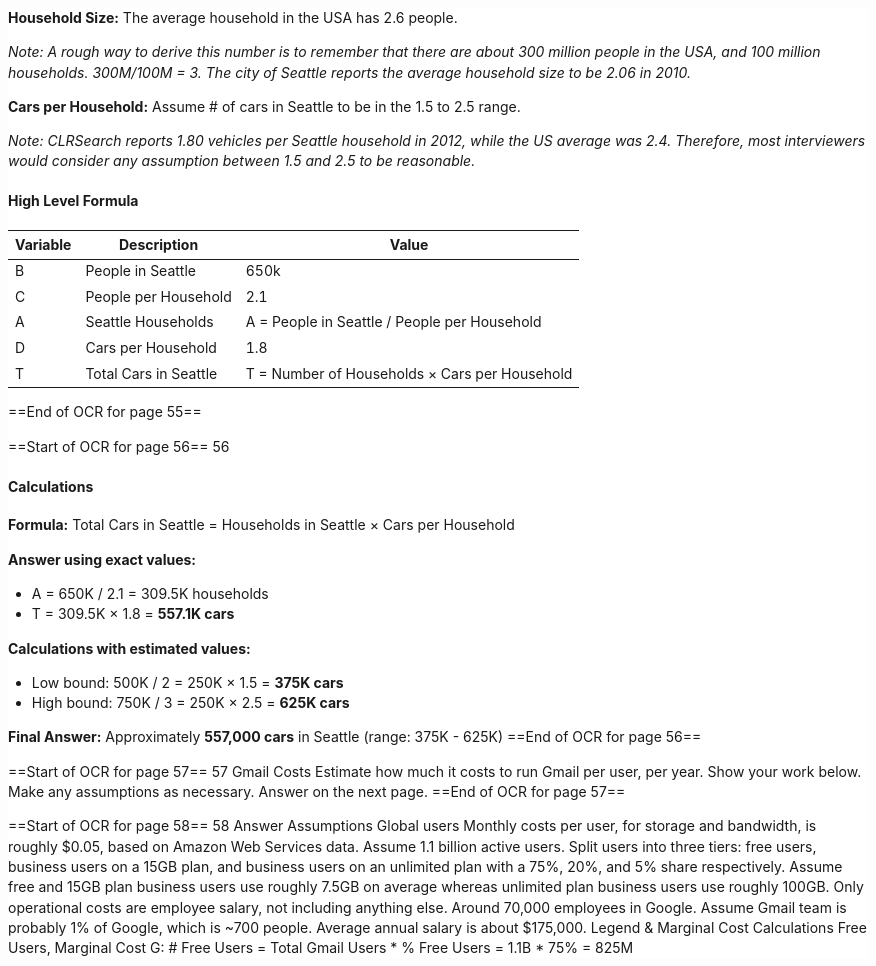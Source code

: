 **Household Size:** The average household in the USA has 2.6 people.

*Note: A rough way to derive this number is to remember that there are about 300 million people in the USA, and 100 million households. 300M/100M = 3. The city of Seattle reports the average household size to be 2.06 in 2010.*

**Cars per Household:** Assume # of cars in Seattle to be in the 1.5 to 2.5 range.

*Note: CLRSearch reports 1.80 vehicles per Seattle household in 2012, while the US average was 2.4. Therefore, most interviewers would consider any assumption between 1.5 and 2.5 to be reasonable.*

#### High Level Formula

| Variable | Description | Value |
|----------|-------------|-------|
| B | People in Seattle | 650k |
| C | People per Household | 2.1 |
| A | Seattle Households | A = People in Seattle / People per Household |
| D | Cars per Household | 1.8 |
| T | Total Cars in Seattle | T = Number of Households × Cars per Household | 
==End of OCR for page 55==

==Start of OCR for page 56==
56 
#### Calculations

**Formula:** Total Cars in Seattle = Households in Seattle × Cars per Household

**Answer using exact values:**
- A = 650K / 2.1 = 309.5K households
- T = 309.5K × 1.8 = **557.1K cars**

**Calculations with estimated values:**
- Low bound: 500K / 2 = 250K × 1.5 = **375K cars**
- High bound: 750K / 3 = 250K × 2.5 = **625K cars**

**Final Answer:** Approximately **557,000 cars** in Seattle (range: 375K - 625K) 
==End of OCR for page 56==

==Start of OCR for page 57==
57 
Gmail Costs 
Estimate how much it costs to run Gmail per user, per year. 
Show your work below. Make any assumptions as necessary. Answer on the next page. 
==End of OCR for page 57==

==Start of OCR for page 58==
58 
Answer 
Assumptions 
 Global users 
 Monthly costs per user, for storage and bandwidth, is roughly $0.05, based on Amazon Web Services 
data. 
 Assume 1.1 billion active users. 
 Split users into three tiers: free users, business users on a 15GB plan, and business users on an unlimited 
plan with a 75%, 20%, and 5% share respectively. 
 Assume free and 15GB plan business users use roughly 7.5GB on average whereas unlimited plan 
business users use roughly 100GB. 
 Only operational costs are employee salary, not including anything else. 
 Around 70,000 employees in Google. Assume Gmail team is probably 1% of Google, which is ~700 
people. Average annual salary is about $175,000. 
Legend & Marginal Cost Calculations 
Free Users, Marginal Cost 
G: # Free Users = Total Gmail Users * % Free Users = 1.1B * 75% = 825M 